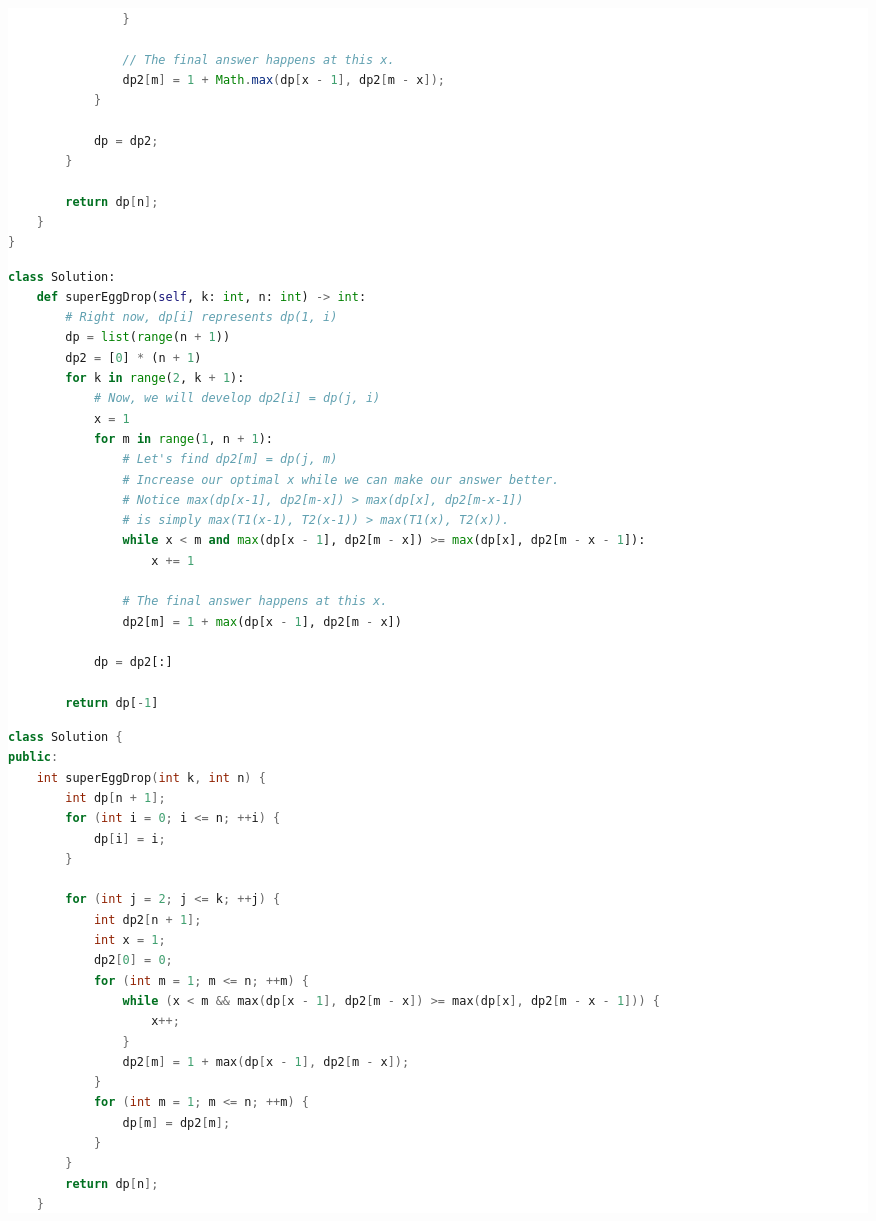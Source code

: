 ```Java [sol2-Java]
                }

                // The final answer happens at this x.
                dp2[m] = 1 + Math.max(dp[x - 1], dp2[m - x]);
            }

            dp = dp2;
        }

        return dp[n];
    }
}
```

```Python [sol2-Python3]
class Solution:
    def superEggDrop(self, k: int, n: int) -> int:
        # Right now, dp[i] represents dp(1, i)
        dp = list(range(n + 1))
        dp2 = [0] * (n + 1)
        for k in range(2, k + 1):
            # Now, we will develop dp2[i] = dp(j, i)
            x = 1
            for m in range(1, n + 1):
                # Let's find dp2[m] = dp(j, m)
                # Increase our optimal x while we can make our answer better.
                # Notice max(dp[x-1], dp2[m-x]) > max(dp[x], dp2[m-x-1])
                # is simply max(T1(x-1), T2(x-1)) > max(T1(x), T2(x)).
                while x < m and max(dp[x - 1], dp2[m - x]) >= max(dp[x], dp2[m - x - 1]):
                    x += 1

                # The final answer happens at this x.
                dp2[m] = 1 + max(dp[x - 1], dp2[m - x])

            dp = dp2[:]

        return dp[-1]
```

```C++ [sol2-C++]
class Solution {
public:
    int superEggDrop(int k, int n) {
        int dp[n + 1];
        for (int i = 0; i <= n; ++i) {
            dp[i] = i;
        }

        for (int j = 2; j <= k; ++j) {
            int dp2[n + 1];
            int x = 1; 
            dp2[0] = 0;
            for (int m = 1; m <= n; ++m) {
                while (x < m && max(dp[x - 1], dp2[m - x]) >= max(dp[x], dp2[m - x - 1])) {
                    x++;
                }
                dp2[m] = 1 + max(dp[x - 1], dp2[m - x]);
            }
            for (int m = 1; m <= n; ++m) {
                dp[m] = dp2[m];
            }
        }
        return dp[n];
    }
```